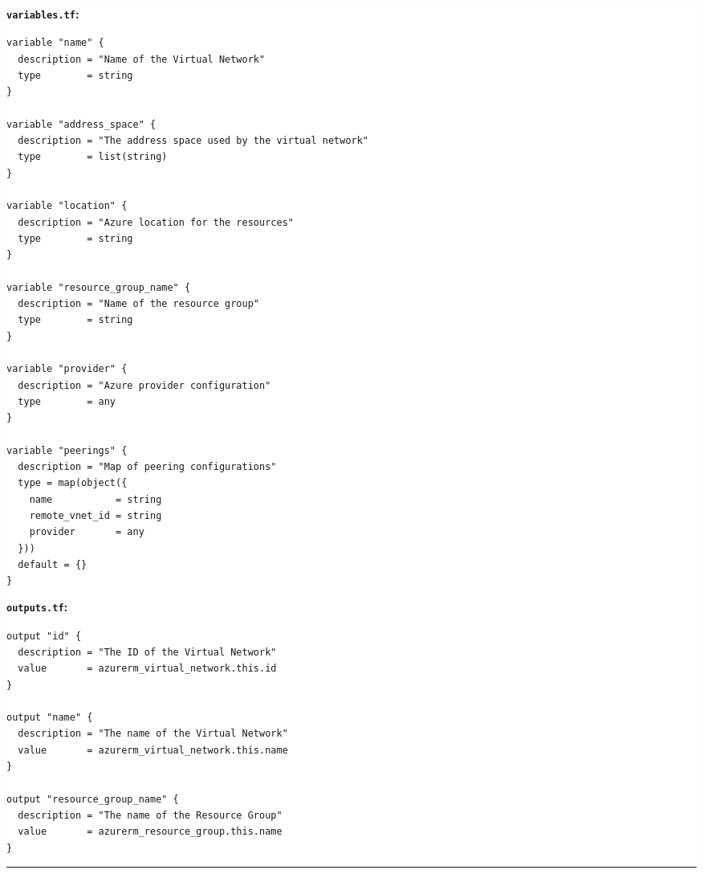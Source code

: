 **`variables.tf`:**

```hcl
variable "name" {
  description = "Name of the Virtual Network"
  type        = string
}

variable "address_space" {
  description = "The address space used by the virtual network"
  type        = list(string)
}

variable "location" {
  description = "Azure location for the resources"
  type        = string
}

variable "resource_group_name" {
  description = "Name of the resource group"
  type        = string
}

variable "provider" {
  description = "Azure provider configuration"
  type        = any
}

variable "peerings" {
  description = "Map of peering configurations"
  type = map(object({
    name           = string
    remote_vnet_id = string
    provider       = any
  }))
  default = {}
}
```

**`outputs.tf`:**

```hcl
output "id" {
  description = "The ID of the Virtual Network"
  value       = azurerm_virtual_network.this.id
}

output "name" {
  description = "The name of the Virtual Network"
  value       = azurerm_virtual_network.this.name
}

output "resource_group_name" {
  description = "The name of the Resource Group"
  value       = azurerm_resource_group.this.name
}
```

---